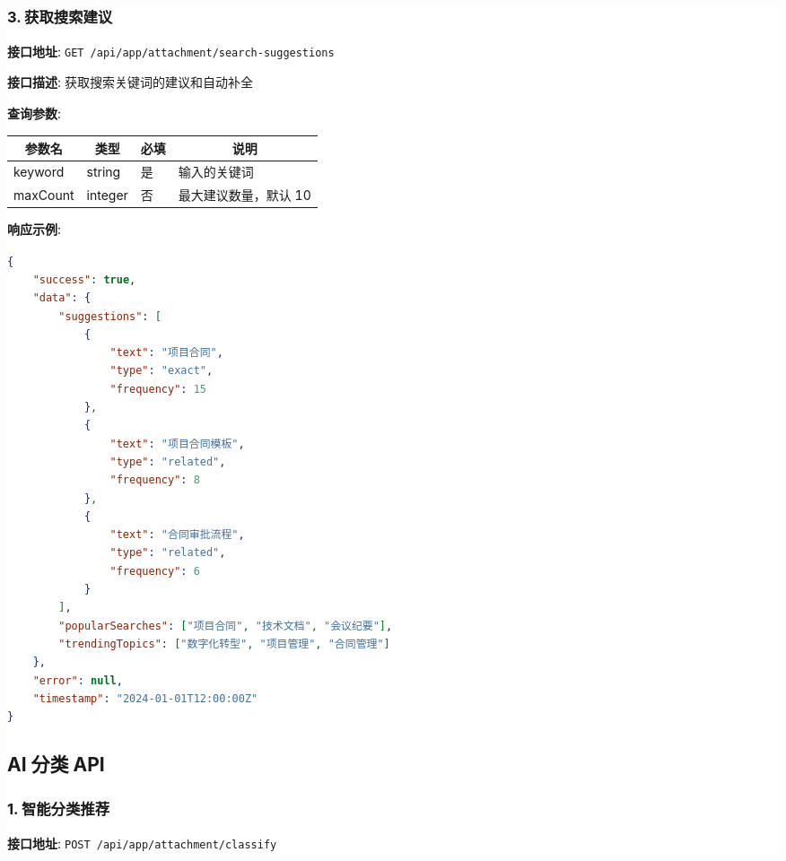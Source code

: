 ```json
```

### 3. 获取搜索建议

**接口地址**: `GET /api/app/attachment/search-suggestions`

**接口描述**: 获取搜索关键词的建议和自动补全

**查询参数**:

| 参数名   | 类型    | 必填 | 说明                  |
| -------- | ------- | ---- | --------------------- |
| keyword  | string  | 是   | 输入的关键词          |
| maxCount | integer | 否   | 最大建议数量，默认 10 |

**响应示例**:

```json
{
    "success": true,
    "data": {
        "suggestions": [
            {
                "text": "项目合同",
                "type": "exact",
                "frequency": 15
            },
            {
                "text": "项目合同模板",
                "type": "related",
                "frequency": 8
            },
            {
                "text": "合同审批流程",
                "type": "related",
                "frequency": 6
            }
        ],
        "popularSearches": ["项目合同", "技术文档", "会议纪要"],
        "trendingTopics": ["数字化转型", "项目管理", "合同管理"]
    },
    "error": null,
    "timestamp": "2024-01-01T12:00:00Z"
}
```

## AI 分类 API

### 1. 智能分类推荐

**接口地址**: `POST /api/app/attachment/classify`
